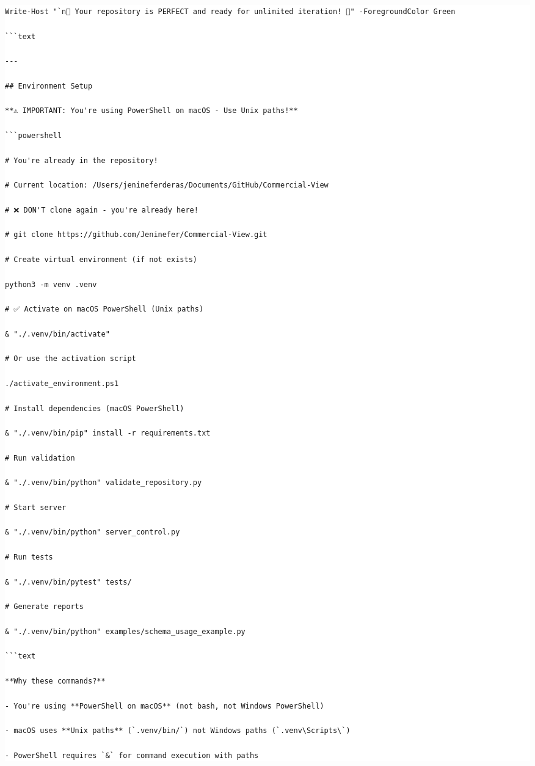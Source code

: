 ```text
Write-Host "`n🎯 Your repository is PERFECT and ready for unlimited iteration! 🚀" -ForegroundColor Green

```text

---

## Environment Setup

**⚠️ IMPORTANT: You're using PowerShell on macOS - Use Unix paths!**

```powershell

# You're already in the repository!

# Current location: /Users/jenineferderas/Documents/GitHub/Commercial-View

# ❌ DON'T clone again - you're already here!

# git clone https://github.com/Jeninefer/Commercial-View.git

# Create virtual environment (if not exists)

python3 -m venv .venv

# ✅ Activate on macOS PowerShell (Unix paths)

& "./.venv/bin/activate"

# Or use the activation script

./activate_environment.ps1

# Install dependencies (macOS PowerShell)

& "./.venv/bin/pip" install -r requirements.txt

# Run validation

& "./.venv/bin/python" validate_repository.py

# Start server

& "./.venv/bin/python" server_control.py

# Run tests

& "./.venv/bin/pytest" tests/

# Generate reports

& "./.venv/bin/python" examples/schema_usage_example.py

```text

**Why these commands?**

- You're using **PowerShell on macOS** (not bash, not Windows PowerShell)

- macOS uses **Unix paths** (`.venv/bin/`) not Windows paths (`.venv\Scripts\`)

- PowerShell requires `&` for command execution with paths

```